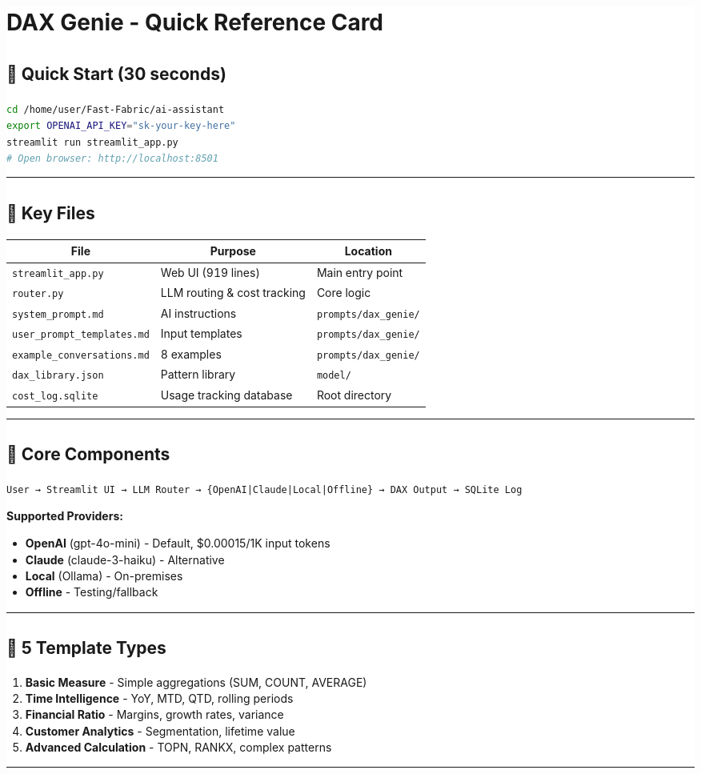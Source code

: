 # DAX Genie - Quick Reference Card

## 🚀 Quick Start (30 seconds)

```bash
cd /home/user/Fast-Fabric/ai-assistant
export OPENAI_API_KEY="sk-your-key-here"
streamlit run streamlit_app.py
# Open browser: http://localhost:8501
```

---

## 📁 Key Files

| File | Purpose | Location |
|------|---------|----------|
| `streamlit_app.py` | Web UI (919 lines) | Main entry point |
| `router.py` | LLM routing & cost tracking | Core logic |
| `system_prompt.md` | AI instructions | `prompts/dax_genie/` |
| `user_prompt_templates.md` | Input templates | `prompts/dax_genie/` |
| `example_conversations.md` | 8 examples | `prompts/dax_genie/` |
| `dax_library.json` | Pattern library | `model/` |
| `cost_log.sqlite` | Usage tracking database | Root directory |

---

## 🔧 Core Components

```
User → Streamlit UI → LLM Router → {OpenAI|Claude|Local|Offline} → DAX Output → SQLite Log
```

**Supported Providers:**
- **OpenAI** (gpt-4o-mini) - Default, $0.00015/1K input tokens
- **Claude** (claude-3-haiku) - Alternative
- **Local** (Ollama) - On-premises
- **Offline** - Testing/fallback

---

## 🎯 5 Template Types

1. **Basic Measure** - Simple aggregations (SUM, COUNT, AVERAGE)
2. **Time Intelligence** - YoY, MTD, QTD, rolling periods
3. **Financial Ratio** - Margins, growth rates, variance
4. **Customer Analytics** - Segmentation, lifetime value
5. **Advanced Calculation** - TOPN, RANKX, complex patterns

---
